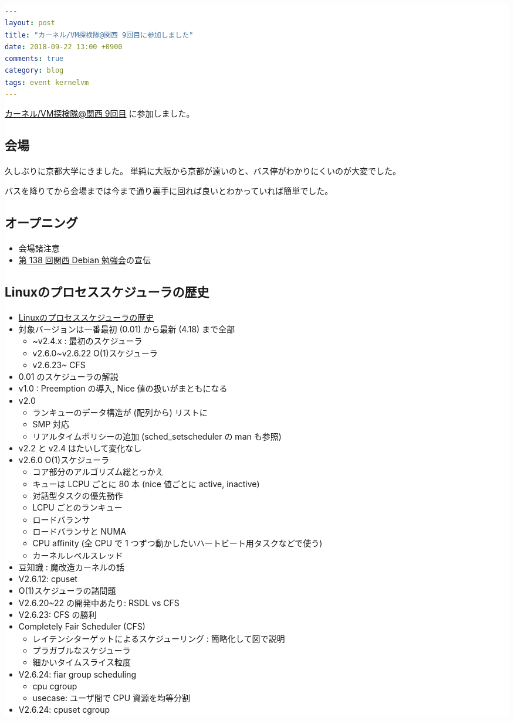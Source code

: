 ```yaml
---
layout: post
title: "カーネル/VM探検隊@関西 9回目に参加しました"
date: 2018-09-22 13:00 +0900
comments: true
category: blog
tags: event kernelvm
---
```

[カーネル/VM探検隊@関西 9回目](https://connpass.com/event/96702/) に参加しました。



## 会場

久しぶりに京都大学にきました。
単純に大阪から京都が遠いのと、バス停がわかりにくいのが大変でした。

バスを降りてから会場までは今まで通り裏手に回れば良いとわかっていれば簡単でした。

## オープニング



- 会場諸注意
- [第 138 回関西 Debian 勉強会](https://debianjp.connpass.com/event/101743/)の宣伝

## Linuxのプロセススケジューラの歴史



- [Linuxのプロセススケジューラの歴史](https://speakerdeck.com/sat/linux-sched-history)
- 対象バージョンは一番最初 (0.01) から最新 (4.18) まで全部
  - ~v2.4.x : 最初のスケジューラ
  - v2.6.0~v2.6.22 O(1)スケジューラ
  - v2.6.23~ CFS
- 0.01 のスケジューラの解説
- v1.0 : Preemption の導入, Nice 値の扱いがまともになる
- v2.0
  - ランキューのデータ構造が (配列から) リストに
  - SMP 対応
  - リアルタイムポリシーの追加 (sched_setscheduler の man も参照)
- v2.2 と v2.4 はたいして変化なし
- v2.6.0 O(1)スケジューラ
  - コア部分のアルゴリズム総とっかえ
  - キューは LCPU ごとに 80 本 (nice 値ごとに active, inactive)
  - 対話型タスクの優先動作
  - LCPU ごとのランキュー
  - ロードバランサ
  - ロードバランサと NUMA
  - CPU affinity (全 CPU で 1 つずつ動かしたいハートビート用タスクなどで使う)
  - カーネルレベルスレッド
- 豆知識 : 魔改造カーネルの話
- V2.6.12: cpuset
- O(1)スケジューラの諸問題
- V2.6.20~22 の開発中あたり: RSDL vs CFS
- V2.6.23: CFS の勝利
- Completely Fair Scheduler (CFS)
  - レイテンシターゲットによるスケジューリング : 簡略化して図で説明
  - プラガブルなスケジューラ
  - 細かいタイムスライス粒度
- V2.6.24: fiar group scheduling
  - cpu cgroup
  - usecase: ユーザ間で CPU 資源を均等分割
- V2.6.24: cpuset cgroup